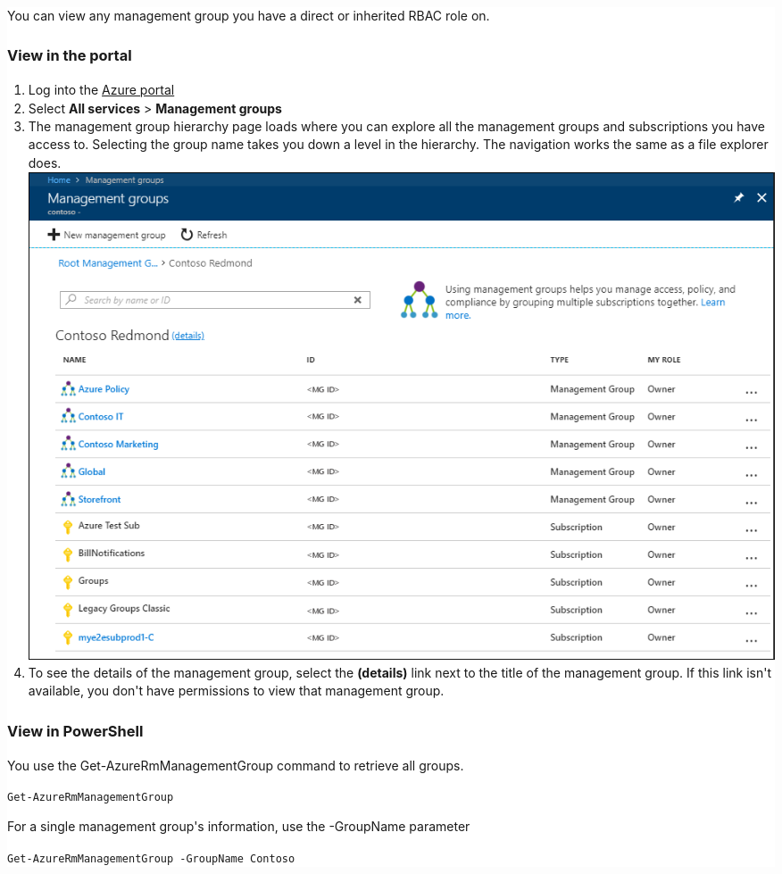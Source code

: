 You can view any management group you have a direct or inherited RBAC role on.  

### View in the portal

1. Log into the [Azure portal](https://portal.azure.com)
2. Select **All services** > **Management groups** 
3. The management group hierarchy page loads where you can explore all the management groups and subscriptions you have access to. Selecting the group name takes you down a level in the hierarchy. The navigation works the same as a file explorer does. 
    ![Main](media/management-groups/main.png)
4. To see the details of the management group, select the **(details)** link next to the title of the management group. If this link isn't available, you don't have permissions to view that management group.  

### View in PowerShell

You use the Get-AzureRmManagementGroup command to retrieve all groups.  

```azurepowershell-interactive
Get-AzureRmManagementGroup
```
For a single management group's information, use the -GroupName parameter

```azurepowershell-interactive
Get-AzureRmManagementGroup -GroupName Contoso
```
